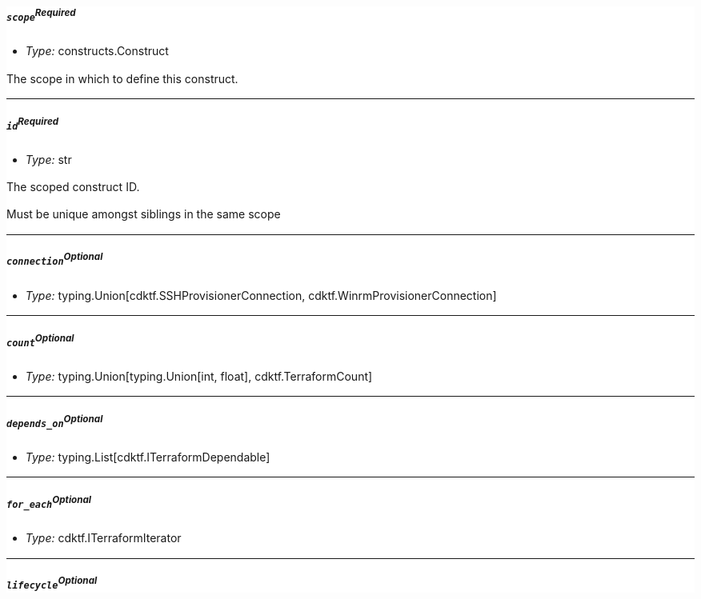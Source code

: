 ##### `scope`<sup>Required</sup> <a name="scope" id="@cdktf/provider-vault.nomadSecretBackend.NomadSecretBackend.Initializer.parameter.scope"></a>

- *Type:* constructs.Construct

The scope in which to define this construct.

---

##### `id`<sup>Required</sup> <a name="id" id="@cdktf/provider-vault.nomadSecretBackend.NomadSecretBackend.Initializer.parameter.id"></a>

- *Type:* str

The scoped construct ID.

Must be unique amongst siblings in the same scope

---

##### `connection`<sup>Optional</sup> <a name="connection" id="@cdktf/provider-vault.nomadSecretBackend.NomadSecretBackend.Initializer.parameter.connection"></a>

- *Type:* typing.Union[cdktf.SSHProvisionerConnection, cdktf.WinrmProvisionerConnection]

---

##### `count`<sup>Optional</sup> <a name="count" id="@cdktf/provider-vault.nomadSecretBackend.NomadSecretBackend.Initializer.parameter.count"></a>

- *Type:* typing.Union[typing.Union[int, float], cdktf.TerraformCount]

---

##### `depends_on`<sup>Optional</sup> <a name="depends_on" id="@cdktf/provider-vault.nomadSecretBackend.NomadSecretBackend.Initializer.parameter.dependsOn"></a>

- *Type:* typing.List[cdktf.ITerraformDependable]

---

##### `for_each`<sup>Optional</sup> <a name="for_each" id="@cdktf/provider-vault.nomadSecretBackend.NomadSecretBackend.Initializer.parameter.forEach"></a>

- *Type:* cdktf.ITerraformIterator

---

##### `lifecycle`<sup>Optional</sup> <a name="lifecycle" id="@cdktf/provider-vault.nomadSecretBackend.NomadSecretBackend.Initializer.parameter.lifecycle"></a>

